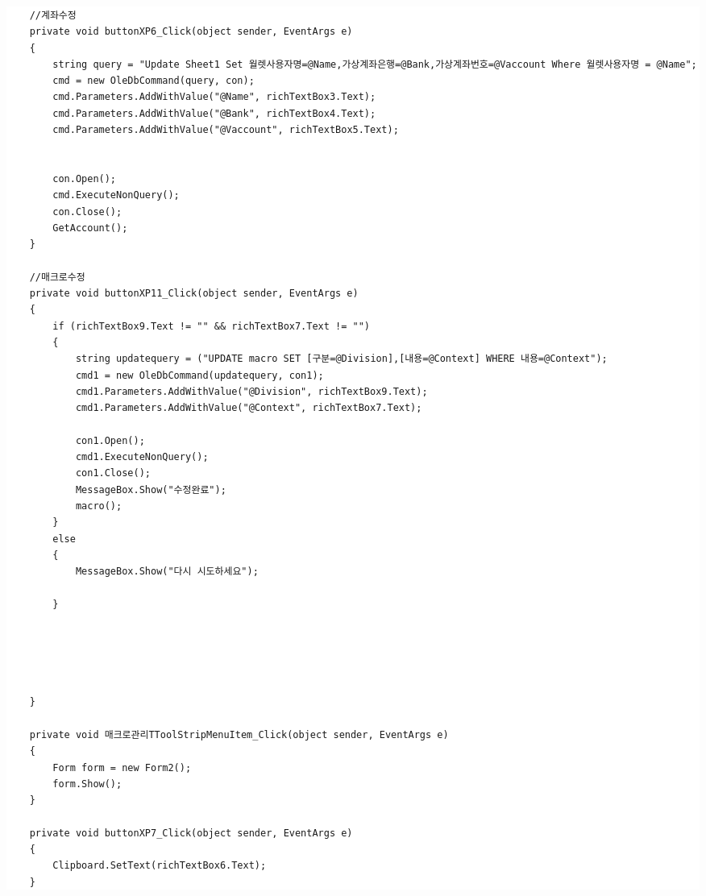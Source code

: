 



        //계좌수정
        private void buttonXP6_Click(object sender, EventArgs e)
        {
            string query = "Update Sheet1 Set 월렛사용자명=@Name,가상계좌은행=@Bank,가상계좌번호=@Vaccount Where 월렛사용자명 = @Name";
            cmd = new OleDbCommand(query, con);
            cmd.Parameters.AddWithValue("@Name", richTextBox3.Text);
            cmd.Parameters.AddWithValue("@Bank", richTextBox4.Text);
            cmd.Parameters.AddWithValue("@Vaccount", richTextBox5.Text);


            con.Open();
            cmd.ExecuteNonQuery();
            con.Close();
            GetAccount();
        }

        //매크로수정
        private void buttonXP11_Click(object sender, EventArgs e)
        {
            if (richTextBox9.Text != "" && richTextBox7.Text != "")
            {
                string updatequery = ("UPDATE macro SET [구분=@Division],[내용=@Context] WHERE 내용=@Context");
                cmd1 = new OleDbCommand(updatequery, con1);
                cmd1.Parameters.AddWithValue("@Division", richTextBox9.Text);
                cmd1.Parameters.AddWithValue("@Context", richTextBox7.Text);

                con1.Open();
                cmd1.ExecuteNonQuery();
                con1.Close();
                MessageBox.Show("수정완료");
                macro();
            }
            else
            {
                MessageBox.Show("다시 시도하세요");

            }





        }

        private void 매크로관리TToolStripMenuItem_Click(object sender, EventArgs e)
        {
            Form form = new Form2();
            form.Show();
        }

        private void buttonXP7_Click(object sender, EventArgs e)
        {
            Clipboard.SetText(richTextBox6.Text);
        }
